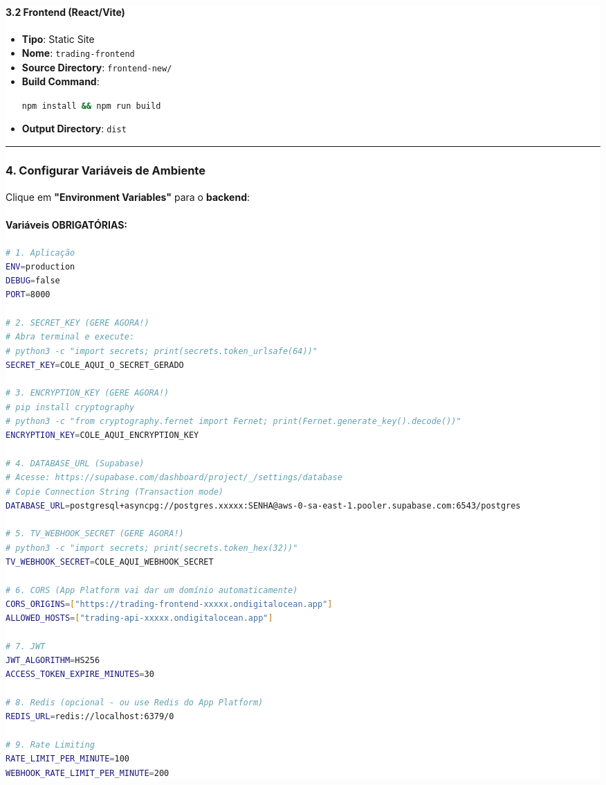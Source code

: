 #### **3.2 Frontend (React/Vite)**

- **Tipo**: Static Site
- **Nome**: `trading-frontend`
- **Source Directory**: `frontend-new/`
- **Build Command**:
  ```bash
  npm install && npm run build
  ```
- **Output Directory**: `dist`

---

### **4. Configurar Variáveis de Ambiente**

Clique em **"Environment Variables"** para o **backend**:

#### **Variáveis OBRIGATÓRIAS:**

```bash
# 1. Aplicação
ENV=production
DEBUG=false
PORT=8000

# 2. SECRET_KEY (GERE AGORA!)
# Abra terminal e execute:
# python3 -c "import secrets; print(secrets.token_urlsafe(64))"
SECRET_KEY=COLE_AQUI_O_SECRET_GERADO

# 3. ENCRYPTION_KEY (GERE AGORA!)
# pip install cryptography
# python3 -c "from cryptography.fernet import Fernet; print(Fernet.generate_key().decode())"
ENCRYPTION_KEY=COLE_AQUI_ENCRYPTION_KEY

# 4. DATABASE_URL (Supabase)
# Acesse: https://supabase.com/dashboard/project/_/settings/database
# Copie Connection String (Transaction mode)
DATABASE_URL=postgresql+asyncpg://postgres.xxxxx:SENHA@aws-0-sa-east-1.pooler.supabase.com:6543/postgres

# 5. TV_WEBHOOK_SECRET (GERE AGORA!)
# python3 -c "import secrets; print(secrets.token_hex(32))"
TV_WEBHOOK_SECRET=COLE_AQUI_WEBHOOK_SECRET

# 6. CORS (App Platform vai dar um domínio automaticamente)
CORS_ORIGINS=["https://trading-frontend-xxxxx.ondigitalocean.app"]
ALLOWED_HOSTS=["trading-api-xxxxx.ondigitalocean.app"]

# 7. JWT
JWT_ALGORITHM=HS256
ACCESS_TOKEN_EXPIRE_MINUTES=30

# 8. Redis (opcional - ou use Redis do App Platform)
REDIS_URL=redis://localhost:6379/0

# 9. Rate Limiting
RATE_LIMIT_PER_MINUTE=100
WEBHOOK_RATE_LIMIT_PER_MINUTE=200
```
